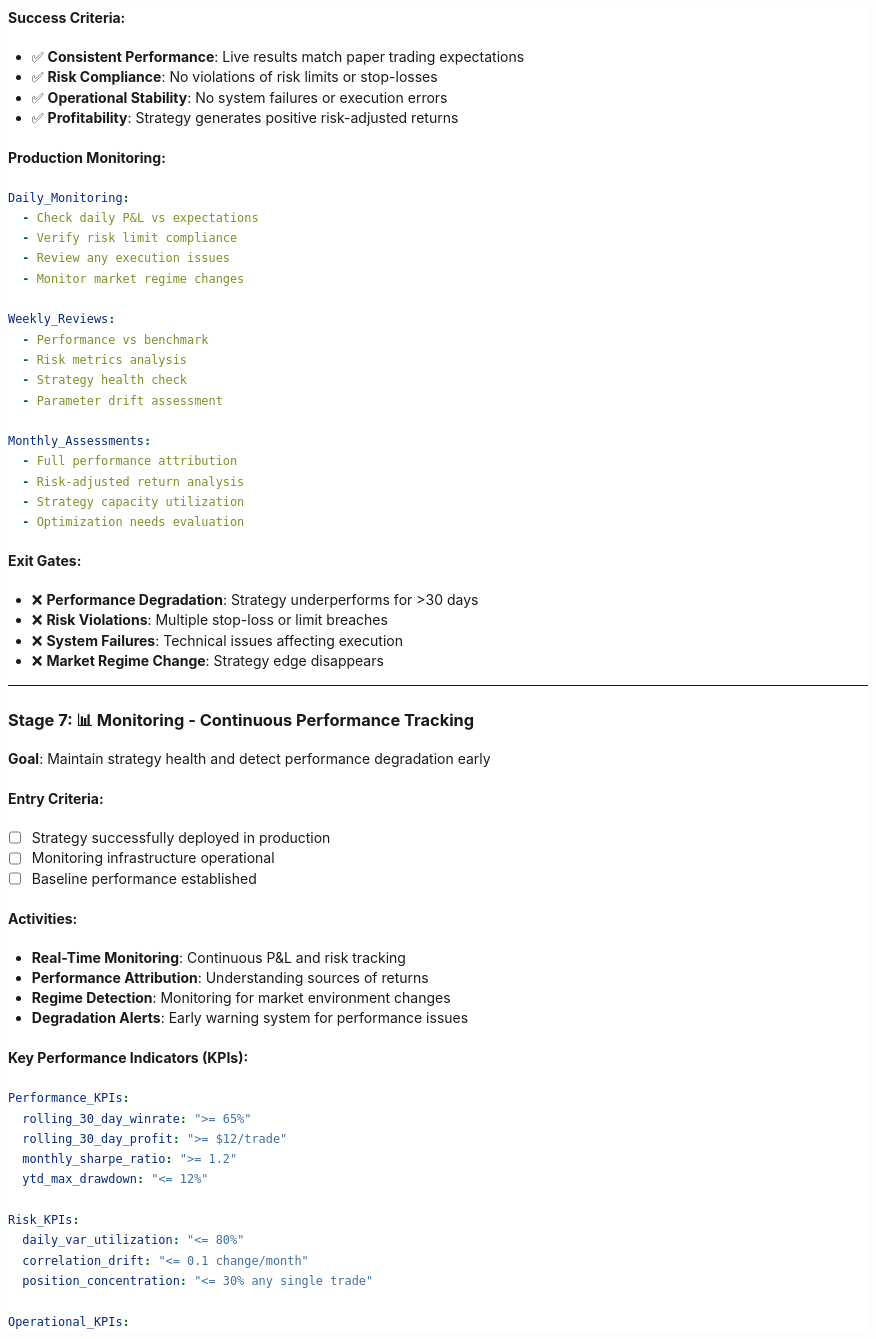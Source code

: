 #### Success Criteria:
- ✅ **Consistent Performance**: Live results match paper trading expectations
- ✅ **Risk Compliance**: No violations of risk limits or stop-losses
- ✅ **Operational Stability**: No system failures or execution errors
- ✅ **Profitability**: Strategy generates positive risk-adjusted returns

#### Production Monitoring:
```yaml
Daily_Monitoring:
  - Check daily P&L vs expectations
  - Verify risk limit compliance
  - Review any execution issues
  - Monitor market regime changes
  
Weekly_Reviews:
  - Performance vs benchmark
  - Risk metrics analysis
  - Strategy health check
  - Parameter drift assessment
  
Monthly_Assessments:
  - Full performance attribution
  - Risk-adjusted return analysis
  - Strategy capacity utilization
  - Optimization needs evaluation
```

#### Exit Gates:
- ❌ **Performance Degradation**: Strategy underperforms for >30 days
- ❌ **Risk Violations**: Multiple stop-loss or limit breaches
- ❌ **System Failures**: Technical issues affecting execution
- ❌ **Market Regime Change**: Strategy edge disappears

---

### Stage 7: 📊 **Monitoring** - Continuous Performance Tracking
**Goal**: Maintain strategy health and detect performance degradation early

#### Entry Criteria:
- [ ] Strategy successfully deployed in production
- [ ] Monitoring infrastructure operational
- [ ] Baseline performance established

#### Activities:
- **Real-Time Monitoring**: Continuous P&L and risk tracking
- **Performance Attribution**: Understanding sources of returns
- **Regime Detection**: Monitoring for market environment changes
- **Degradation Alerts**: Early warning system for performance issues

#### Key Performance Indicators (KPIs):
```yaml
Performance_KPIs:
  rolling_30_day_winrate: ">= 65%"
  rolling_30_day_profit: ">= $12/trade"
  monthly_sharpe_ratio: ">= 1.2"
  ytd_max_drawdown: "<= 12%"
  
Risk_KPIs:
  daily_var_utilization: "<= 80%"
  correlation_drift: "<= 0.1 change/month"
  position_concentration: "<= 30% any single trade"
  
Operational_KPIs:
```